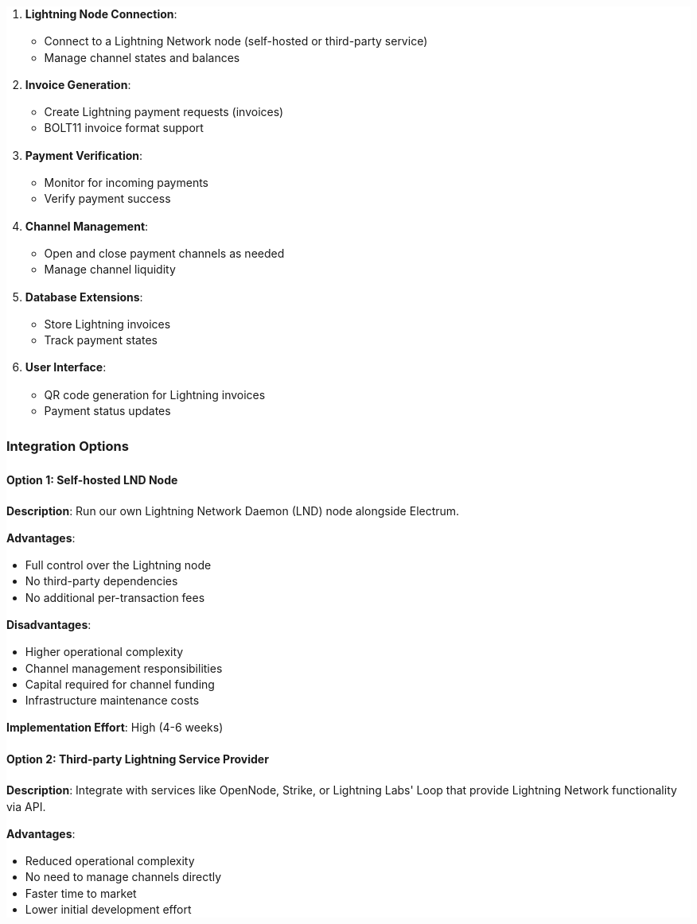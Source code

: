 1. **Lightning Node Connection**: 
   - Connect to a Lightning Network node (self-hosted or third-party service)
   - Manage channel states and balances

2. **Invoice Generation**:
   - Create Lightning payment requests (invoices)
   - BOLT11 invoice format support

3. **Payment Verification**:
   - Monitor for incoming payments
   - Verify payment success

4. **Channel Management**:
   - Open and close payment channels as needed
   - Manage channel liquidity

5. **Database Extensions**:
   - Store Lightning invoices
   - Track payment states

6. **User Interface**:
   - QR code generation for Lightning invoices
   - Payment status updates

### Integration Options

#### Option 1: Self-hosted LND Node

**Description**: 
Run our own Lightning Network Daemon (LND) node alongside Electrum.

**Advantages**:
- Full control over the Lightning node
- No third-party dependencies
- No additional per-transaction fees

**Disadvantages**:
- Higher operational complexity
- Channel management responsibilities
- Capital required for channel funding
- Infrastructure maintenance costs

**Implementation Effort**: High (4-6 weeks)

#### Option 2: Third-party Lightning Service Provider

**Description**:
Integrate with services like OpenNode, Strike, or Lightning Labs' Loop that provide Lightning Network functionality via API.

**Advantages**:
- Reduced operational complexity
- No need to manage channels directly
- Faster time to market
- Lower initial development effort
